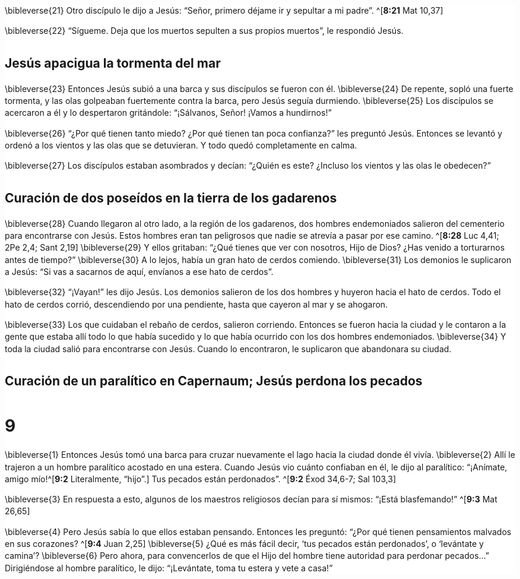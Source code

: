 \bibleverse{21} Otro discípulo le dijo a Jesús: “Señor, primero déjame ir y sepultar a mi padre”. ^[**8:21** Mat 10,37] 


\bibleverse{22} “Sígueme. Deja que los muertos sepulten a sus propios muertos”, le respondió Jesús. 

## Jesús apacigua la tormenta del mar
\bibleverse{23} Entonces Jesús subió a una barca y sus discípulos se fueron con él. \bibleverse{24} De repente, sopló una fuerte tormenta, y las olas golpeaban fuertemente contra la barca, pero Jesús seguía durmiendo. \bibleverse{25} Los discípulos se acercaron a él y lo despertaron gritándole: “¡Sálvanos, Señor! ¡Vamos a hundirnos!” 

\bibleverse{26} “¿Por qué tienen tanto miedo? ¿Por qué tienen tan poca confianza?” les preguntó Jesús. Entonces se levantó y ordenó a los vientos y las olas que se detuvieran. Y todo quedó completamente en calma. 

\bibleverse{27} Los discípulos estaban asombrados y decían: “¿Quién es este? ¿Incluso los vientos y las olas le obedecen?” 

## Curación de dos poseídos en la tierra de los gadarenos
\bibleverse{28} Cuando llegaron al otro lado, a la región de los gadarenos, dos hombres endemoniados salieron del cementerio para encontrarse con Jesús. Estos hombres eran tan peligrosos que nadie se atrevía a pasar por ese camino. ^[**8:28** Luc 4,41; 2Pe 2,4; Sant 2,19] \bibleverse{29} Y ellos gritaban: “¿Qué tienes que ver con nosotros, Hijo de Dios? ¿Has venido a torturarnos antes de tiempo?” \bibleverse{30} A lo lejos, había un gran hato de cerdos comiendo. \bibleverse{31} Los demonios le suplicaron a Jesús: “Si vas a sacarnos de aquí, envíanos a ese hato de cerdos”. 


\bibleverse{32} “¡Vayan!” les dijo Jesús. Los demonios salieron de los dos hombres y huyeron hacia el hato de cerdos. Todo el hato de cerdos corrió, descendiendo por una pendiente, hasta que cayeron al mar y se ahogaron. 

\bibleverse{33} Los que cuidaban el rebaño de cerdos, salieron corriendo. Entonces se fueron hacia la ciudad y le contaron a la gente que estaba allí todo lo que había sucedido y lo que había ocurrido con los dos hombres endemoniados. \bibleverse{34} Y toda la ciudad salió para encontrarse con Jesús. Cuando lo encontraron, le suplicaron que abandonara su ciudad. 

## Curación de un paralítico en Capernaum; Jesús perdona los pecados
# 9 
\bibleverse{1} Entonces Jesús tomó una barca para cruzar nuevamente el lago hacia la ciudad donde él vivía. \bibleverse{2} Allí le trajeron a un hombre paralítico acostado en una estera. Cuando Jesús vio cuánto confiaban en él, le dijo al paralítico: “¡Anímate, amigo mío!^[**9:2** Literalmente, “hijo”.] Tus pecados están perdonados”. ^[**9:2** Éxod 34,6-7; Sal 103,3] 
 

\bibleverse{3} En respuesta a esto, algunos de los maestros religiosos decían para sí mismos: “¡Está blasfemando!” ^[**9:3** Mat 26,65] 


\bibleverse{4} Pero Jesús sabía lo que ellos estaban pensando. Entonces les preguntó: “¿Por qué tienen pensamientos malvados en sus corazones? ^[**9:4** Juan 2,25] \bibleverse{5} ¿Qué es más fácil decir, ‘tus pecados están perdonados’, o ‘levántate y camina’? \bibleverse{6} Pero ahora, para convencerlos de que el Hijo del hombre tiene autoridad para perdonar pecados…” Dirigiéndose al hombre paralítico, le dijo: “¡Levántate, toma tu estera y vete a casa!” 
